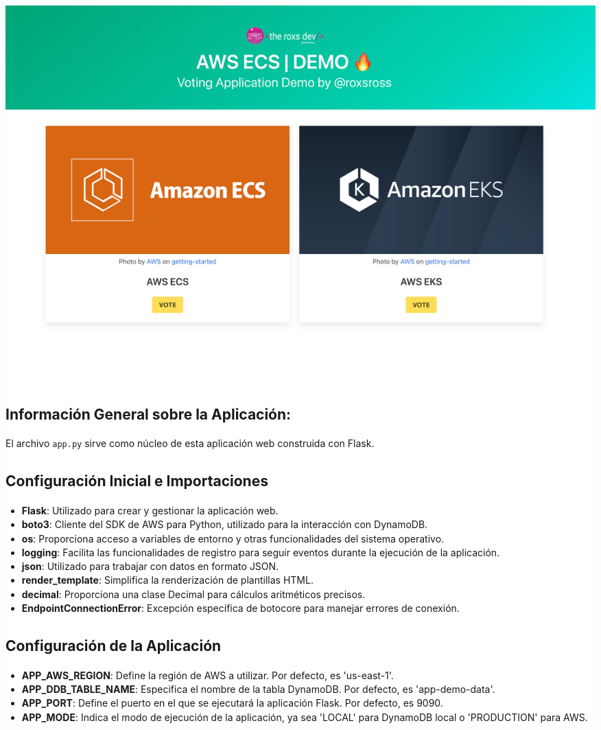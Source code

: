![](./assets/2.png)

## Información General sobre la Aplicación:

El archivo `app.py` sirve como núcleo de esta aplicación web construida con Flask.

## Configuración Inicial e Importaciones

- **Flask**: Utilizado para crear y gestionar la aplicación web.
- **boto3**: Cliente del SDK de AWS para Python, utilizado para la interacción con DynamoDB.
- **os**: Proporciona acceso a variables de entorno y otras funcionalidades del sistema operativo.
- **logging**: Facilita las funcionalidades de registro para seguir eventos durante la ejecución de la aplicación.
- **json**: Utilizado para trabajar con datos en formato JSON.
- **render_template**: Simplifica la renderización de plantillas HTML.
- **decimal**: Proporciona una clase Decimal para cálculos aritméticos precisos.
- **EndpointConnectionError**: Excepción específica de botocore para manejar errores de conexión.

## Configuración de la Aplicación

- **APP_AWS_REGION**: Define la región de AWS a utilizar. Por defecto, es 'us-east-1'.
- **APP_DDB_TABLE_NAME**: Especifica el nombre de la tabla DynamoDB. Por defecto, es 'app-demo-data'.
- **APP_PORT**: Define el puerto en el que se ejecutará la aplicación Flask. Por defecto, es 9090.
- **APP_MODE**: Indica el modo de ejecución de la aplicación, ya sea 'LOCAL' para DynamoDB local o 'PRODUCTION' para AWS.
